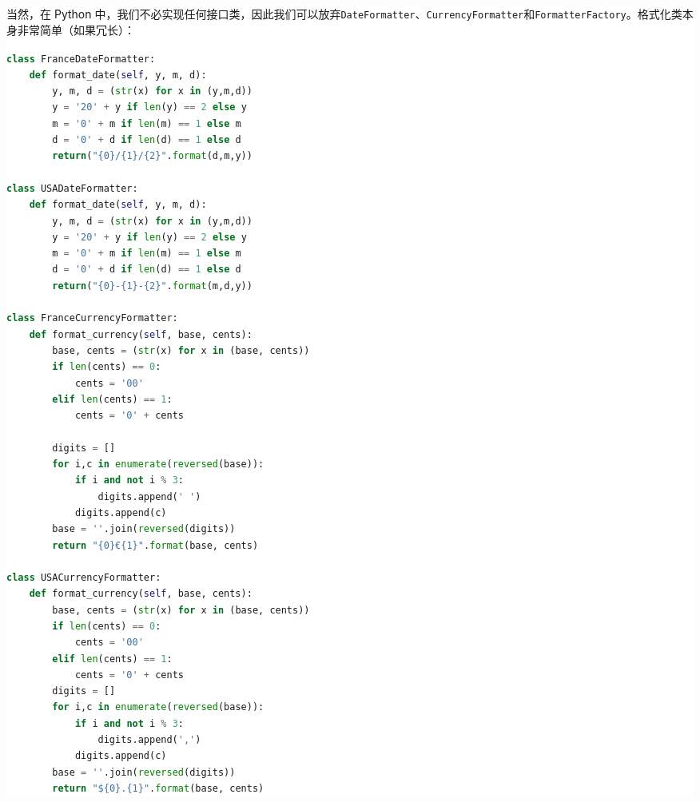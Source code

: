 当然，在 Python 中，我们不必实现任何接口类，因此我们可以放弃`DateFormatter`、`CurrencyFormatter`和`FormatterFactory`。格式化类本身非常简单（如果冗长）：

```py
class FranceDateFormatter:
    def format_date(self, y, m, d):
        y, m, d = (str(x) for x in (y,m,d))
        y = '20' + y if len(y) == 2 else y
        m = '0' + m if len(m) == 1 else m
        d = '0' + d if len(d) == 1 else d
        return("{0}/{1}/{2}".format(d,m,y))

class USADateFormatter:
    def format_date(self, y, m, d):
        y, m, d = (str(x) for x in (y,m,d))
        y = '20' + y if len(y) == 2 else y
        m = '0' + m if len(m) == 1 else m
        d = '0' + d if len(d) == 1 else d
        return("{0}-{1}-{2}".format(m,d,y))

class FranceCurrencyFormatter:
    def format_currency(self, base, cents):
        base, cents = (str(x) for x in (base, cents))
        if len(cents) == 0:
            cents = '00'
        elif len(cents) == 1:
            cents = '0' + cents

        digits = []
        for i,c in enumerate(reversed(base)):
            if i and not i % 3:
                digits.append(' ')
            digits.append(c)
        base = ''.join(reversed(digits))
        return "{0}€{1}".format(base, cents)

class USACurrencyFormatter:
    def format_currency(self, base, cents):
        base, cents = (str(x) for x in (base, cents))
        if len(cents) == 0:
            cents = '00'
        elif len(cents) == 1:
            cents = '0' + cents
        digits = []
        for i,c in enumerate(reversed(base)):
            if i and not i % 3:
                digits.append(',')
            digits.append(c)
        base = ''.join(reversed(digits))
        return "${0}.{1}".format(base, cents)
```
